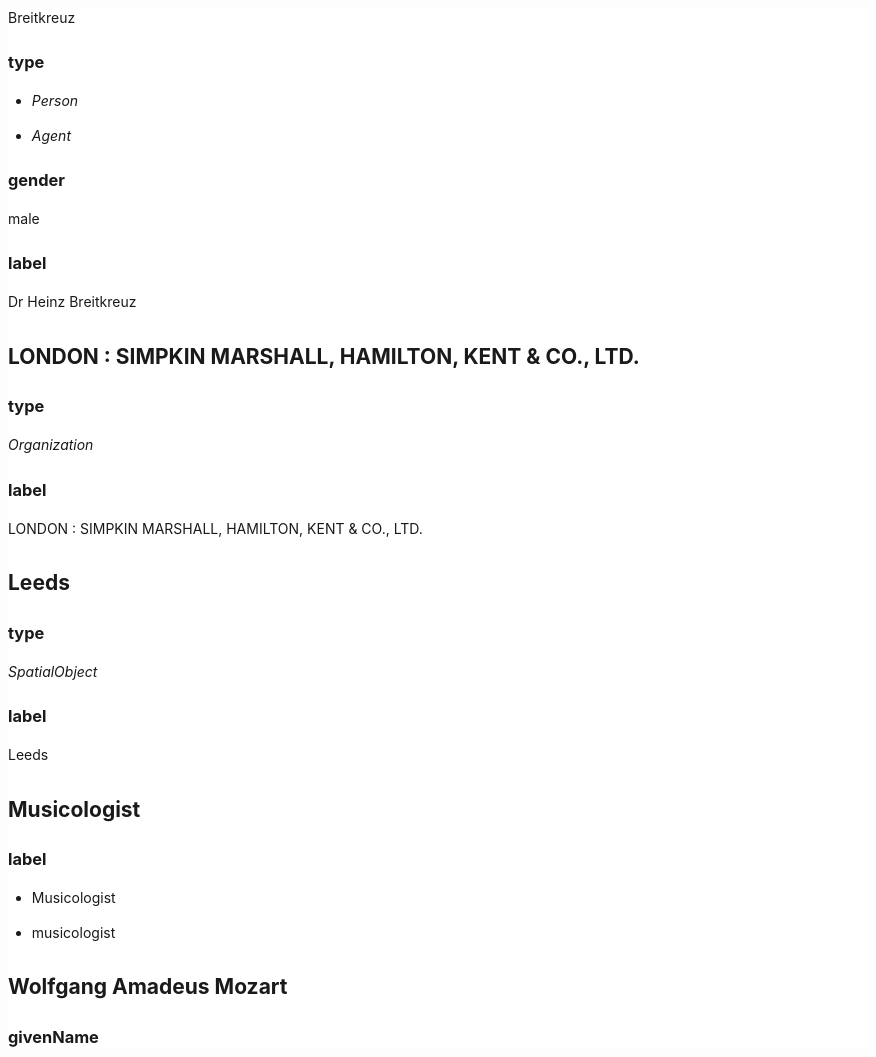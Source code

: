 
Breitkreuz

### type

 - *Person*

 - *Agent*

### gender


male

### label


Dr Heinz Breitkreuz

## LONDON : SIMPKIN MARSHALL, HAMILTON, KENT & CO., LTD.

### type


*Organization*

### label


LONDON : SIMPKIN MARSHALL, HAMILTON, KENT & CO., LTD.

## Leeds

### type


*SpatialObject*

### label


Leeds

## Musicologist

### label

 - Musicologist

 - musicologist

## Wolfgang Amadeus Mozart

### givenName
